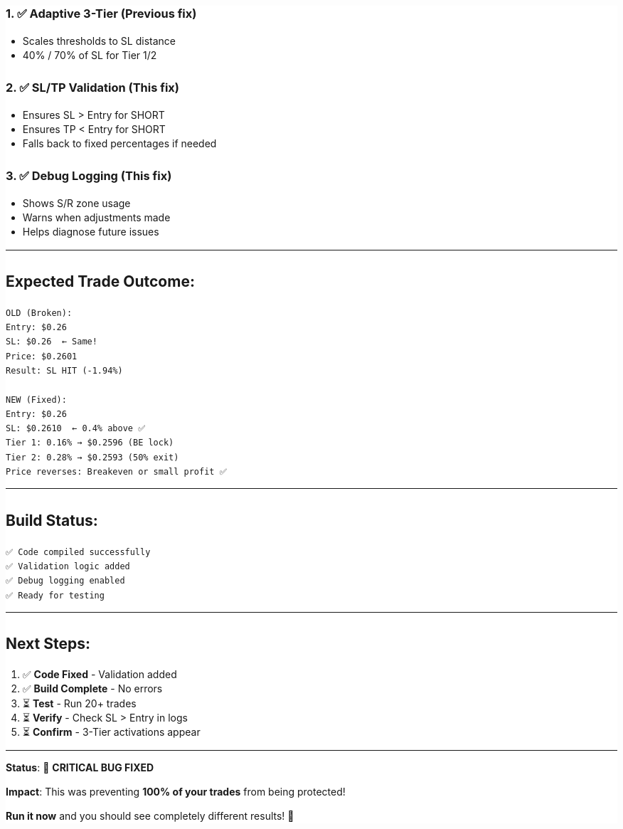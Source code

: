 ### 1. ✅ Adaptive 3-Tier (Previous fix)
- Scales thresholds to SL distance
- 40% / 70% of SL for Tier 1/2

### 2. ✅ SL/TP Validation (This fix)
- Ensures SL > Entry for SHORT
- Ensures TP < Entry for SHORT  
- Falls back to fixed percentages if needed

### 3. ✅ Debug Logging (This fix)
- Shows S/R zone usage
- Warns when adjustments made
- Helps diagnose future issues

---

## Expected Trade Outcome:

```
OLD (Broken):
Entry: $0.26
SL: $0.26  ← Same!
Price: $0.2601
Result: SL HIT (-1.94%)

NEW (Fixed):
Entry: $0.26
SL: $0.2610  ← 0.4% above ✅
Tier 1: 0.16% → $0.2596 (BE lock)
Tier 2: 0.28% → $0.2593 (50% exit)
Price reverses: Breakeven or small profit ✅
```

---

## Build Status:

```bash
✅ Code compiled successfully
✅ Validation logic added
✅ Debug logging enabled
✅ Ready for testing
```

---

## Next Steps:

1. ✅ **Code Fixed** - Validation added
2. ✅ **Build Complete** - No errors
3. ⏳ **Test** - Run 20+ trades
4. ⏳ **Verify** - Check SL > Entry in logs
5. ⏳ **Confirm** - 3-Tier activations appear

---

**Status**: 🚨 **CRITICAL BUG FIXED**

**Impact**: This was preventing **100% of your trades** from being protected!

**Run it now** and you should see completely different results! 🚀
